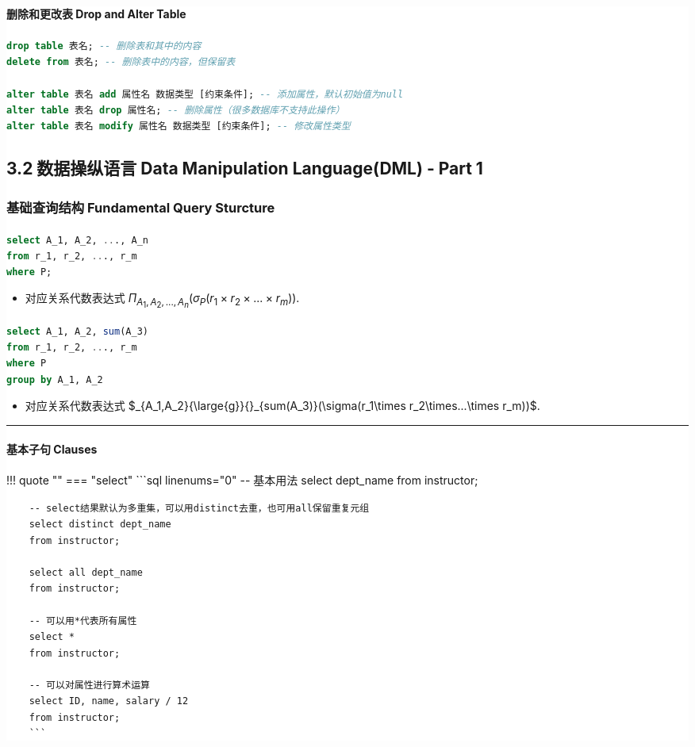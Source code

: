#### 删除和更改表 Drop and Alter Table

```sql linenums="0"
drop table 表名; -- 删除表和其中的内容
delete from 表名; -- 删除表中的内容，但保留表

alter table 表名 add 属性名 数据类型 [约束条件]; -- 添加属性，默认初始值为null
alter table 表名 drop 属性名; -- 删除属性（很多数据库不支持此操作）
alter table 表名 modify 属性名 数据类型 [约束条件]; -- 修改属性类型
```

## 3.2 数据操纵语言 Data Manipulation Language(DML) - Part 1

### 基础查询结构 Fundamental Query Sturcture
```sql linenums="0"
select A_1, A_2, ..., A_n
from r_1, r_2, ..., r_m
where P;
```

- 对应关系代数表达式 $\Pi_{A_1, A_2, ..., A_n}(\sigma_{P}(r_1 \times r_2 \times ... \times r_m))$.

```sql linenums="0"
select A_1, A_2, sum(A_3)
from r_1, r_2, ..., r_m
where P
group by A_1, A_2
```

- 对应关系代数表达式 $_{A_1,A_2}{\large{g}}{}_{sum(A_3)}(\sigma(r_1\times r_2\times...\times r_m))$.

---

#### 基本子句 Clauses

!!! quote ""
    === "select"
        ```sql linenums="0"
        -- 基本用法
        select dept_name
        from instructor;

        -- select结果默认为多重集，可以用distinct去重，也可用all保留重复元组
        select distinct dept_name
        from instructor;

        select all dept_name
        from instructor;

        -- 可以用*代表所有属性
        select *
        from instructor;

        -- 可以对属性进行算术运算
        select ID, name, salary / 12
        from instructor;
        ```
